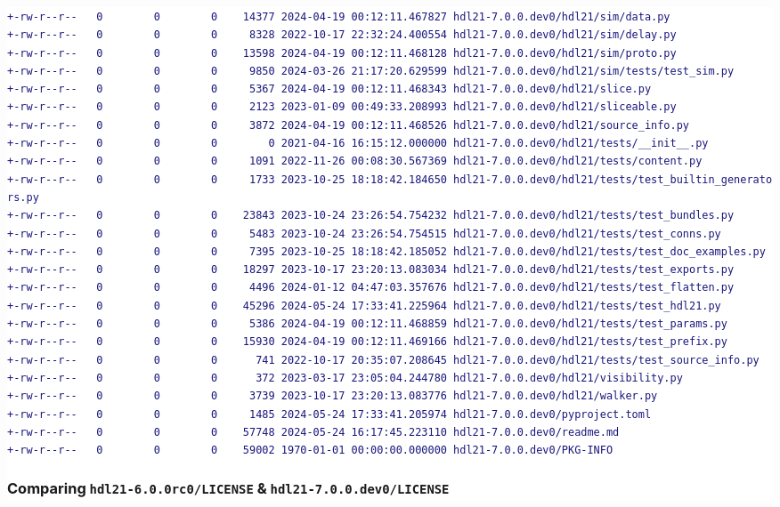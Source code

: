 ```diff
+-rw-r--r--   0        0        0    14377 2024-04-19 00:12:11.467827 hdl21-7.0.0.dev0/hdl21/sim/data.py
+-rw-r--r--   0        0        0     8328 2022-10-17 22:32:24.400554 hdl21-7.0.0.dev0/hdl21/sim/delay.py
+-rw-r--r--   0        0        0    13598 2024-04-19 00:12:11.468128 hdl21-7.0.0.dev0/hdl21/sim/proto.py
+-rw-r--r--   0        0        0     9850 2024-03-26 21:17:20.629599 hdl21-7.0.0.dev0/hdl21/sim/tests/test_sim.py
+-rw-r--r--   0        0        0     5367 2024-04-19 00:12:11.468343 hdl21-7.0.0.dev0/hdl21/slice.py
+-rw-r--r--   0        0        0     2123 2023-01-09 00:49:33.208993 hdl21-7.0.0.dev0/hdl21/sliceable.py
+-rw-r--r--   0        0        0     3872 2024-04-19 00:12:11.468526 hdl21-7.0.0.dev0/hdl21/source_info.py
+-rw-r--r--   0        0        0        0 2021-04-16 16:15:12.000000 hdl21-7.0.0.dev0/hdl21/tests/__init__.py
+-rw-r--r--   0        0        0     1091 2022-11-26 00:08:30.567369 hdl21-7.0.0.dev0/hdl21/tests/content.py
+-rw-r--r--   0        0        0     1733 2023-10-25 18:18:42.184650 hdl21-7.0.0.dev0/hdl21/tests/test_builtin_generators.py
+-rw-r--r--   0        0        0    23843 2023-10-24 23:26:54.754232 hdl21-7.0.0.dev0/hdl21/tests/test_bundles.py
+-rw-r--r--   0        0        0     5483 2023-10-24 23:26:54.754515 hdl21-7.0.0.dev0/hdl21/tests/test_conns.py
+-rw-r--r--   0        0        0     7395 2023-10-25 18:18:42.185052 hdl21-7.0.0.dev0/hdl21/tests/test_doc_examples.py
+-rw-r--r--   0        0        0    18297 2023-10-17 23:20:13.083034 hdl21-7.0.0.dev0/hdl21/tests/test_exports.py
+-rw-r--r--   0        0        0     4496 2024-01-12 04:47:03.357676 hdl21-7.0.0.dev0/hdl21/tests/test_flatten.py
+-rw-r--r--   0        0        0    45296 2024-05-24 17:33:41.225964 hdl21-7.0.0.dev0/hdl21/tests/test_hdl21.py
+-rw-r--r--   0        0        0     5386 2024-04-19 00:12:11.468859 hdl21-7.0.0.dev0/hdl21/tests/test_params.py
+-rw-r--r--   0        0        0    15930 2024-04-19 00:12:11.469166 hdl21-7.0.0.dev0/hdl21/tests/test_prefix.py
+-rw-r--r--   0        0        0      741 2022-10-17 20:35:07.208645 hdl21-7.0.0.dev0/hdl21/tests/test_source_info.py
+-rw-r--r--   0        0        0      372 2023-03-17 23:05:04.244780 hdl21-7.0.0.dev0/hdl21/visibility.py
+-rw-r--r--   0        0        0     3739 2023-10-17 23:20:13.083776 hdl21-7.0.0.dev0/hdl21/walker.py
+-rw-r--r--   0        0        0     1485 2024-05-24 17:33:41.205974 hdl21-7.0.0.dev0/pyproject.toml
+-rw-r--r--   0        0        0    57748 2024-05-24 16:17:45.223110 hdl21-7.0.0.dev0/readme.md
+-rw-r--r--   0        0        0    59002 1970-01-01 00:00:00.000000 hdl21-7.0.0.dev0/PKG-INFO
```

### Comparing `hdl21-6.0.0rc0/LICENSE` & `hdl21-7.0.0.dev0/LICENSE`

